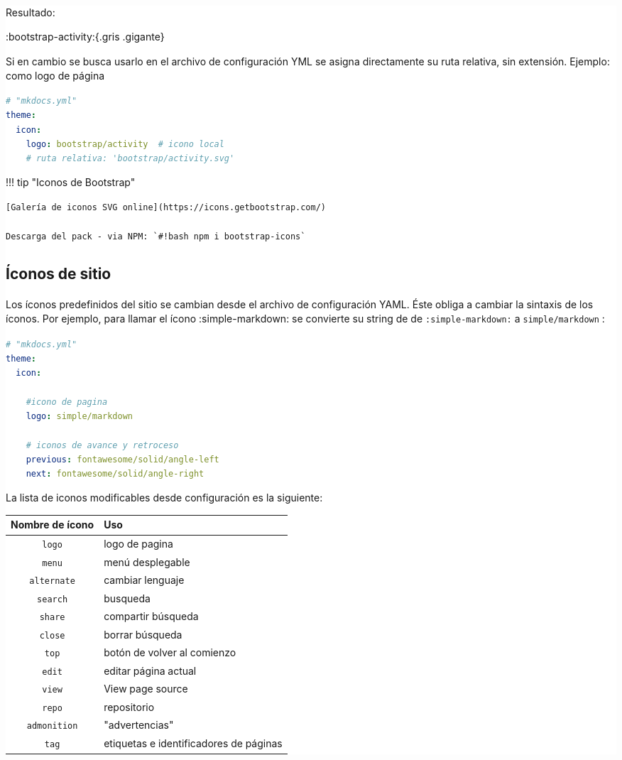 Resultado:

:bootstrap-activity:{.gris .gigante}

Si en cambio se busca usarlo en el archivo de configuración YML se asigna directamente su ruta relativa, sin extensión. Ejemplo: como logo de página 

``` yaml title="Icono de logo - Activity de Bootstrap" hl_lines="4"
# "mkdocs.yml"
theme: 
  icon:
    logo: bootstrap/activity  # icono local 
    # ruta relativa: 'bootstrap/activity.svg' 
```



!!! tip "Iconos de Bootstrap"

    [Galería de iconos SVG online](https://icons.getbootstrap.com/)

    Descarga del pack - via NPM: `#!bash npm i bootstrap-icons`     



## Íconos de sitio


Los íconos predefinidos del sitio se cambian desde el archivo de configuración YAML. Éste obliga a cambiar la sintaxis de los íconos. Por ejemplo, para llamar el ícono :simple-markdown: se convierte su string de de `:simple-markdown:` a `simple/markdown` :


``` yaml title="Logo de página - ícono" hl_lines="6  9 10"
# "mkdocs.yml"
theme: 
  icon:
    
    #icono de pagina
    logo: simple/markdown  
    
    # iconos de avance y retroceso 
    previous: fontawesome/solid/angle-left
    next: fontawesome/solid/angle-right
```

La lista de iconos modificables desde configuración es la siguiente:


|Nombre de ícono| Uso|
|:---:|:----|
| `logo`|  logo de pagina |
| `menu`| 	menú desplegable |
| `alternate`| 	cambiar lenguaje |
| `search`| busqueda |
| `share`	| compartir búsqueda |
| `close`	| borrar búsqueda |
| `top`| botón de volver al comienzo |
| `edit`	| editar página actual |
| `view`	| View page source |
| `repo`	| repositorio |
| `admonition`	| "advertencias" |
| `tag`	| etiquetas e identificadores de páginas |